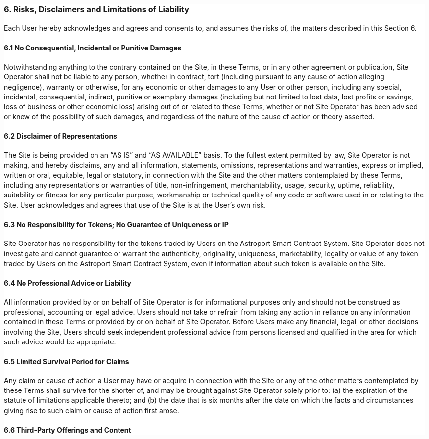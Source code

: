 ### 6\. Risks, Disclaimers and Limitations of Liability

Each User hereby acknowledges and agrees and consents to, and assumes the risks of, the matters described in this Section 6.

#### 6.1 No Consequential, Incidental or Punitive Damages

Notwithstanding anything to the contrary contained on the Site, in these Terms, or in any other agreement or publication, Site Operator shall not be liable to any person, whether in contract, tort (including pursuant to any cause of action alleging negligence), warranty or otherwise, for any economic or other damages to any User or other person, including any special, incidental, consequential, indirect, punitive or exemplary damages (including but not limited to lost data, lost profits or savings, loss of business or other economic loss) arising out of or related to these Terms, whether or not Site Operator has been advised or knew of the possibility of such damages, and regardless of the nature of the cause of action or theory asserted.

#### 6.2 Disclaimer of Representations

The Site is being provided on an “AS IS” and “AS AVAILABLE” basis. To the fullest extent permitted by law, Site Operator is not making, and hereby disclaims, any and all information, statements, omissions, representations and warranties, express or implied, written or oral, equitable, legal or statutory, in connection with the Site and the other matters contemplated by these Terms, including any representations or warranties of title, non-infringement, merchantability, usage, security, uptime, reliability, suitability or fitness for any particular purpose, workmanship or technical quality of any code or software used in or relating to the Site. User acknowledges and agrees that use of the Site is at the User’s own risk.

#### 6.3 No Responsibility for Tokens; No Guarantee of Uniqueness or IP

Site Operator has no responsibility for the tokens traded by Users on the Astroport Smart Contract System. Site Operator does not investigate and cannot guarantee or warrant the authenticity, originality, uniqueness, marketability, legality or value of any token traded by Users on the Astroport Smart Contract System, even if information about such token is available on the Site.

#### 6.4 No Professional Advice or Liability

All information provided by or on behalf of Site Operator is for informational purposes only and should not be construed as professional, accounting or legal advice. Users should not take or refrain from taking any action in reliance on any information contained in these Terms or provided by or on behalf of Site Operator. Before Users make any financial, legal, or other decisions involving the Site, Users should seek independent professional advice from persons licensed and qualified in the area for which such advice would be appropriate.

#### 6.5 Limited Survival Period for Claims

Any claim or cause of action a User may have or acquire in connection with the Site or any of the other matters contemplated by these Terms shall survive for the shorter of, and may be brought against Site Operator solely prior to: (a) the expiration of the statute of limitations applicable thereto; and (b) the date that is six months after the date on which the facts and circumstances giving rise to such claim or cause of action first arose.

#### 6.6 Third-Party Offerings and Content
